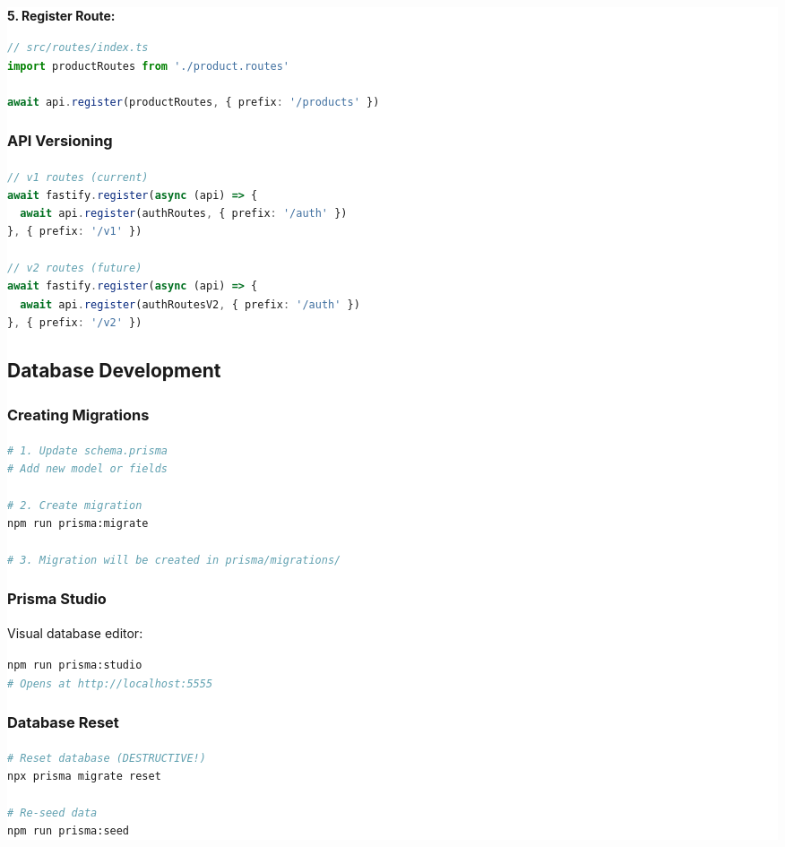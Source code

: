 **5. Register Route:**
```typescript
// src/routes/index.ts
import productRoutes from './product.routes'

await api.register(productRoutes, { prefix: '/products' })
```

### API Versioning

```typescript
// v1 routes (current)
await fastify.register(async (api) => {
  await api.register(authRoutes, { prefix: '/auth' })
}, { prefix: '/v1' })

// v2 routes (future)
await fastify.register(async (api) => {
  await api.register(authRoutesV2, { prefix: '/auth' })
}, { prefix: '/v2' })
```

## Database Development

### Creating Migrations

```bash
# 1. Update schema.prisma
# Add new model or fields

# 2. Create migration
npm run prisma:migrate

# 3. Migration will be created in prisma/migrations/
```

### Prisma Studio

Visual database editor:

```bash
npm run prisma:studio
# Opens at http://localhost:5555
```

### Database Reset

```bash
# Reset database (DESTRUCTIVE!)
npx prisma migrate reset

# Re-seed data
npm run prisma:seed
```
